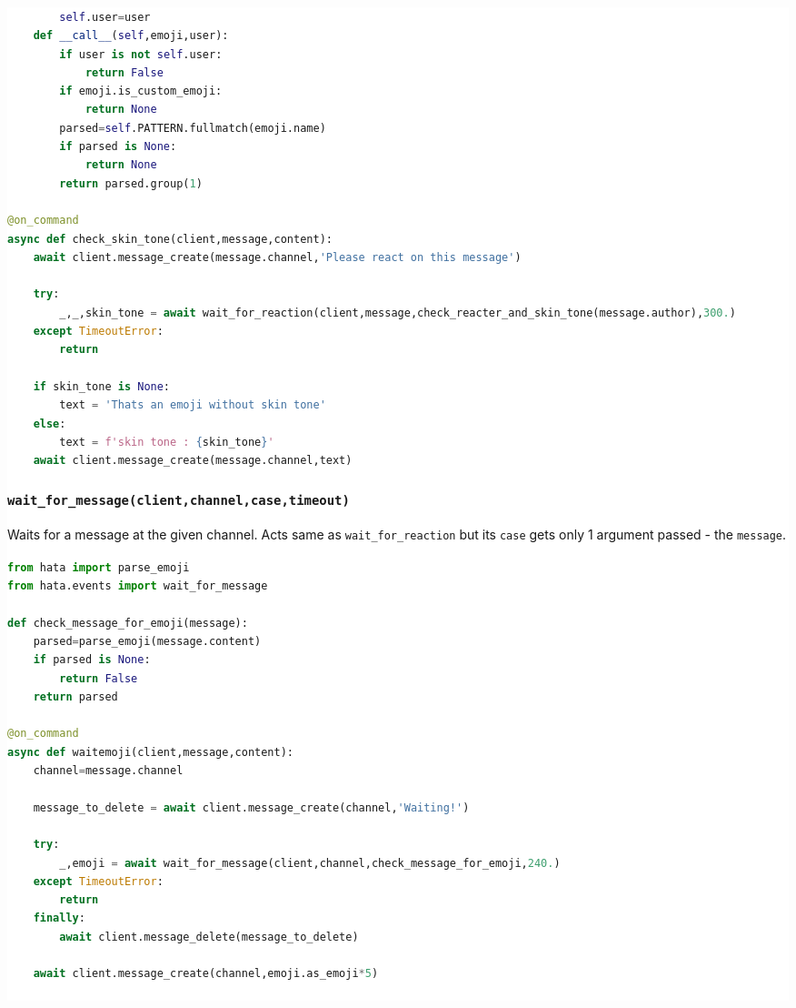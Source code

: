 ```py
        self.user=user
    def __call__(self,emoji,user):
        if user is not self.user:
            return False
        if emoji.is_custom_emoji:
            return None
        parsed=self.PATTERN.fullmatch(emoji.name)
        if parsed is None:
            return None
        return parsed.group(1)

@on_command
async def check_skin_tone(client,message,content):
    await client.message_create(message.channel,'Please react on this message')
    
    try:
        _,_,skin_tone = await wait_for_reaction(client,message,check_reacter_and_skin_tone(message.author),300.)
    except TimeoutError:
        return
    
    if skin_tone is None:
        text = 'Thats an emoji without skin tone'
    else:
        text = f'skin tone : {skin_tone}'
    await client.message_create(message.channel,text)
```

### `wait_for_message(client,channel,case,timeout)`

Waits for a message at the given channel. Acts same as `wait_for_reaction`
but its `case` gets only 1 argument passed - the `message`.

```py
from hata import parse_emoji
from hata.events import wait_for_message

def check_message_for_emoji(message):
    parsed=parse_emoji(message.content)
    if parsed is None:
        return False
    return parsed
    
@on_command
async def waitemoji(client,message,content):
    channel=message.channel
    
    message_to_delete = await client.message_create(channel,'Waiting!')
    
    try:
        _,emoji = await wait_for_message(client,channel,check_message_for_emoji,240.)
    except TimeoutError:
        return
    finally:
        await client.message_delete(message_to_delete)
    
    await client.message_create(channel,emoji.as_emoji*5)
        
```
